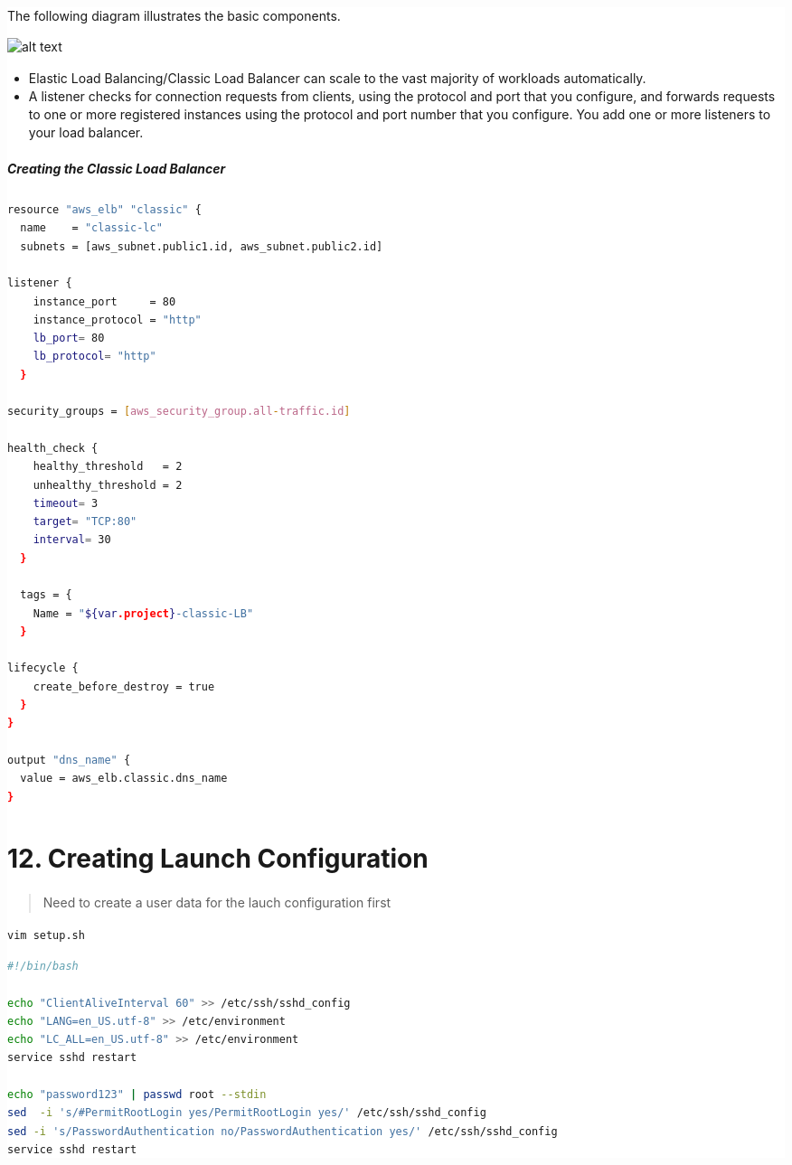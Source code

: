 The following diagram illustrates the basic components. 

![alt text](https://i.ibb.co/bWXzc7S/1.png[/img)

- Elastic Load Balancing/Classic Load Balancer can scale to the vast majority of workloads automatically.
- A listener checks for connection requests from clients, using the protocol and port that you configure, and forwards requests to one or more registered instances using the protocol and port number that you configure. You add one or more listeners to your load balancer.

##### Creating the Classic Load Balancer
```sh
resource "aws_elb" "classic" {
  name    = "classic-lc"
  subnets = [aws_subnet.public1.id, aws_subnet.public2.id]

listener {
    instance_port     = 80
    instance_protocol = "http"
    lb_port= 80
    lb_protocol= "http"
  }

security_groups = [aws_security_group.all-traffic.id]

health_check {
    healthy_threshold   = 2
    unhealthy_threshold = 2
    timeout= 3
    target= "TCP:80"
    interval= 30
  }

  tags = {
    Name = "${var.project}-classic-LB"
  }

lifecycle {
    create_before_destroy = true
  }
}

output "dns_name" {    
  value = aws_elb.classic.dns_name
}
```
# 12. Creating Launch Configuration
> Need to create a user data for the lauch configuration first
```sh
vim setup.sh
```
```sh
#!/bin/bash

echo "ClientAliveInterval 60" >> /etc/ssh/sshd_config
echo "LANG=en_US.utf-8" >> /etc/environment
echo "LC_ALL=en_US.utf-8" >> /etc/environment
service sshd restart

echo "password123" | passwd root --stdin
sed  -i 's/#PermitRootLogin yes/PermitRootLogin yes/' /etc/ssh/sshd_config
sed -i 's/PasswordAuthentication no/PasswordAuthentication yes/' /etc/ssh/sshd_config
service sshd restart
```